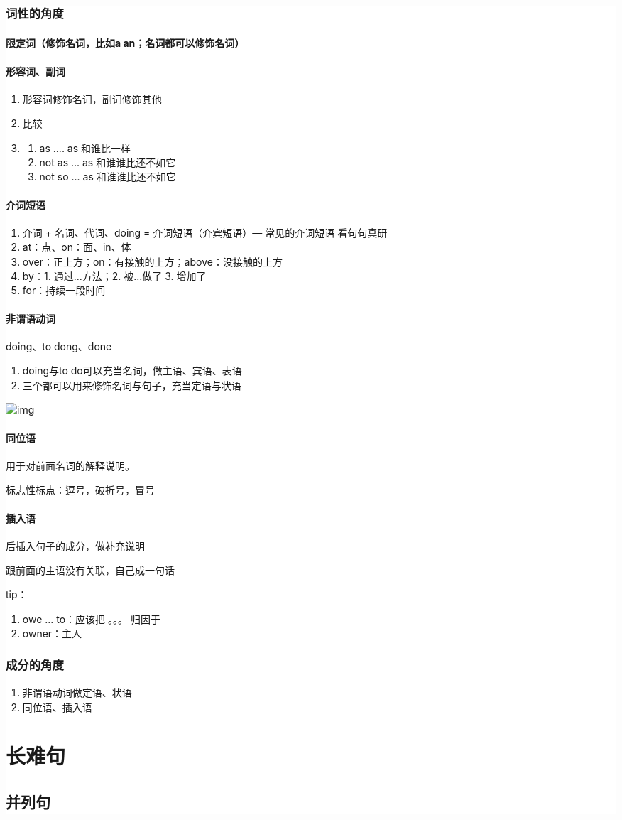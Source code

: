 ### 词性的角度

#### 限定词（修饰名词，比如a an；名词都可以修饰名词）

#### 形容词、副词

1. 形容词修饰名词，副词修饰其他
2. 比较

1. 1. as .... as  和谁比一样
   2. not as ... as 和谁谁比还不如它
   3. not so ... as 和谁谁比还不如它

#### 介词短语

1. 介词 + 名词、代词、doing = 介词短语（介宾短语）— 常见的介词短语 看句句真研
2. at：点、on：面、in、体
3. over：正上方；on：有接触的上方；above：没接触的上方
4. by：1. 通过...方法；2. 被...做了 3. 增加了
5. for：持续一段时间

#### 非谓语动词

doing、to dong、done

1. doing与to do可以充当名词，做主语、宾语、表语
2. 三个都可以用来修饰名词与句子，充当定语与状语

![img](https://cdn.nlark.com/yuque/0/2023/jpeg/38472487/1690090723181-aa73e259-1a0a-4b96-bb0a-e35f6db93bb7.jpeg)

#### 同位语

用于对前面名词的解释说明。

标志性标点：逗号，破折号，冒号

#### 插入语

后插入句子的成分，做补充说明

跟前面的主语没有关联，自己成一句话

tip：

1. owe ... to：应该把 。。。 归因于
2. owner：主人

### 成分的角度

1. 非谓语动词做定语、状语
2. 同位语、插入语

# 长难句

## 并列句
